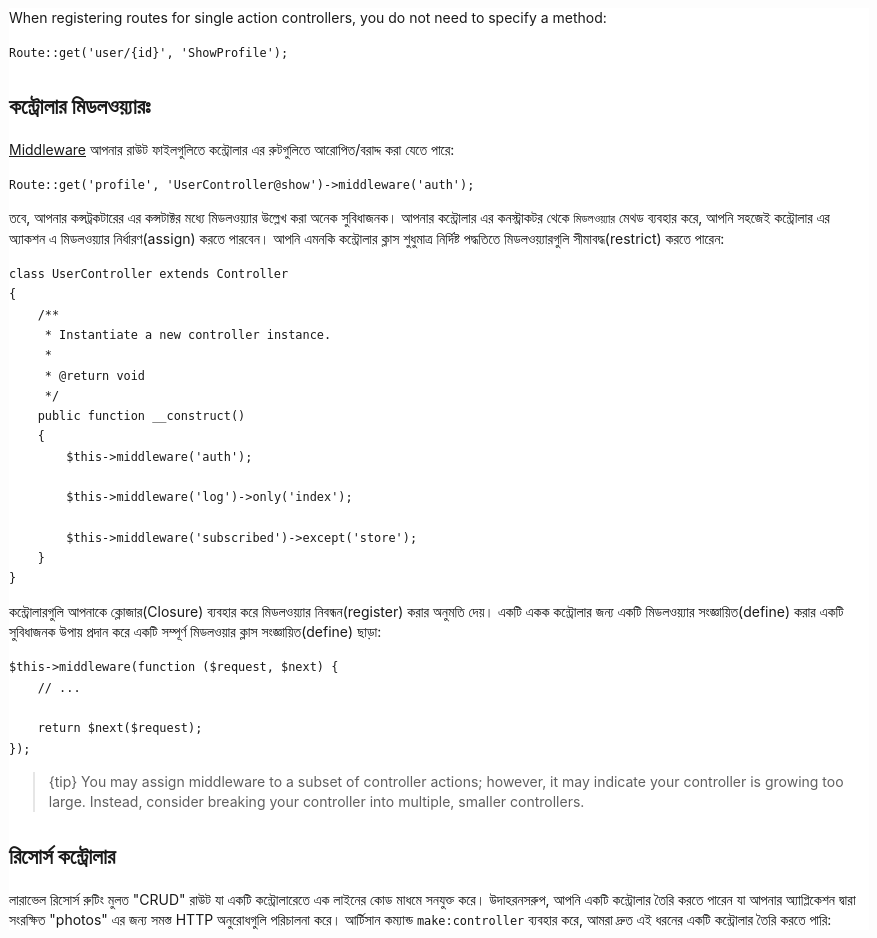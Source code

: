 When registering routes for single action controllers, you do not need to specify a method:

    Route::get('user/{id}', 'ShowProfile');

<a name="controller-middleware"></a>
## কন্ট্রোলার মিডলওয়্যারঃ

[Middleware](/docs/{{version}}/middleware) আপনার রাউট  ফাইলগুলিতে  কন্ট্রোলার এর রুটগুলিতে আরোপিত/বরাদ্দ করা যেতে পারে:

    Route::get('profile', 'UserController@show')->middleware('auth');


তবে, আপনার  কন্সট্রকটারের এর কন্সটাক্টর মধ্যে মিডলওয়্যার উল্লেখ করা অনেক সুবিধাজনক। আপনার কন্ট্রোলার এর কনস্ট্রাকটর থেকে `মিডলওয়্যার` মেথড ব্যবহার করে, আপনি সহজেই কন্ট্রোলার এর অ্যাকশন এ মিডলওয়্যার নির্ধারণ(assign) করতে পারবেন। আপনি এমনকি কন্ট্রোলার ক্লাস শুধুমাত্র নির্দিষ্ট পদ্ধতিতে মিডলওয়্যারগুলি সীমাবদ্ধ(restrict) করতে পারেন:

    class UserController extends Controller
    {
        /**
         * Instantiate a new controller instance.
         *
         * @return void
         */
        public function __construct()
        {
            $this->middleware('auth');

            $this->middleware('log')->only('index');

            $this->middleware('subscribed')->except('store');
        }
    }

কন্ট্রোলারগুলি আপনাকে ক্লোজার(Closure) ব্যবহার করে মিডলওয়্যার নিবন্ধন(register) করার অনুমতি দেয়। একটি একক কন্ট্রোলার জন্য একটি মিডলওয়্যার সংজ্ঞায়িত(define) করার  একটি সুবিধাজনক উপায় প্রদান করে একটি সম্পূর্ণ মিডলওয়ার ক্লাস সংজ্ঞায়িত(define) ছাড়া:


    $this->middleware(function ($request, $next) {
        // ...

        return $next($request);
    });

> {tip} You may assign middleware to a subset of controller actions; however, it may indicate your controller is growing too large. Instead, consider breaking your controller into multiple, smaller controllers.

<a name="resource-controllers"></a>
## রিসোর্স কন্ট্রোলার

লারাভেল রিসোর্স রুটিং মুলত "CRUD" রাউট যা একটি কন্ট্রোলারেতে এক লাইনের কোড মাধমে সনযুক্ত করে। উদাহরনসরুপ, আপনি একটি কন্ট্রোলার তৈরি করতে পারেন যা আপনার অ্যাপ্লিকেশন দ্বারা সংরক্ষিত "photos" এর জন্য সমস্ত HTTP অনুরোধগুলি পরিচালনা করে। আর্টিসান কম্যান্ড  `make:controller` ব্যবহার করে, আমরা দ্রুত এই ধরনের একটি কন্ট্রোলার তৈরি করতে পারি:
